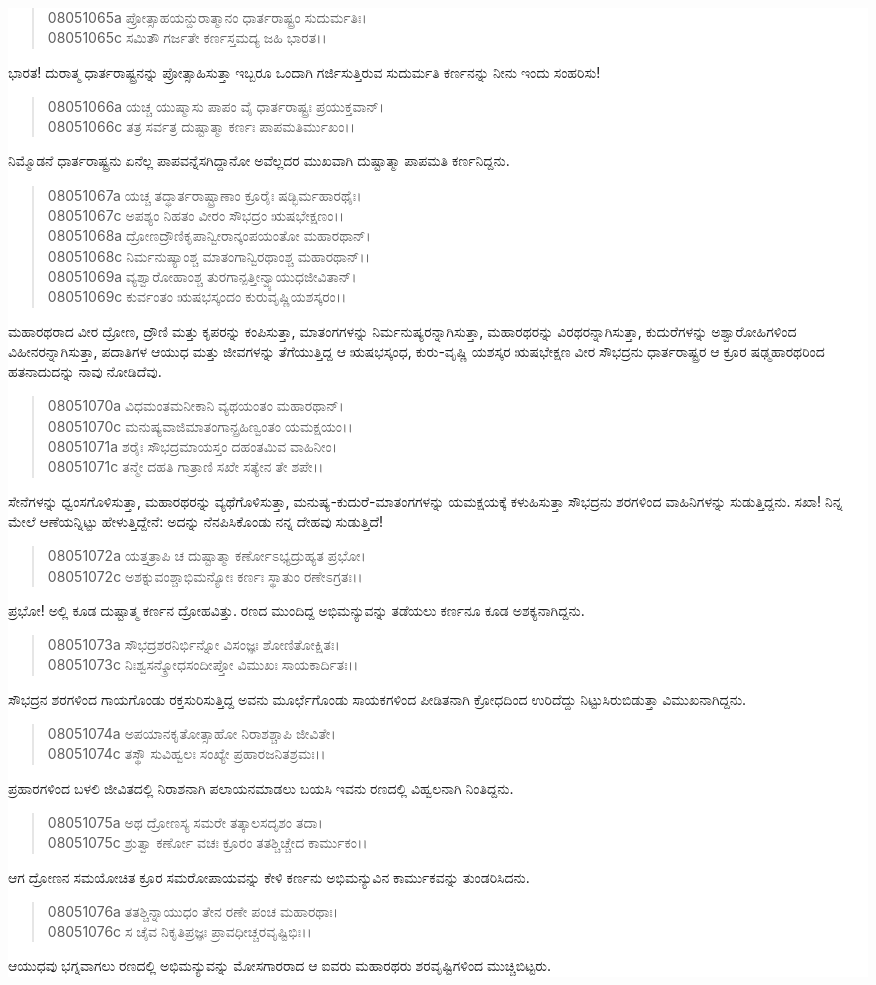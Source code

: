 > 08051065a ಪ್ರೋತ್ಸಾಹಯನ್ದುರಾತ್ಮಾನಂ ಧಾರ್ತರಾಷ್ಟ್ರಂ ಸುದುರ್ಮತಿಃ।   
08051065c ಸಮಿತೌ ಗರ್ಜತೇ ಕರ್ಣಸ್ತಮದ್ಯ ಜಹಿ ಭಾರತ।।

ಭಾರತ! ದುರಾತ್ಮ ಧಾರ್ತರಾಷ್ಟ್ರನನ್ನು ಪ್ರೋತ್ಸಾಹಿಸುತ್ತಾ ಇಬ್ಬರೂ ಒಂದಾಗಿ ಗರ್ಜಿಸುತ್ತಿರುವ ಸುದುರ್ಮತಿ ಕರ್ಣನನ್ನು ನೀನು ಇಂದು ಸಂಹರಿಸು!

> 08051066a ಯಚ್ಚ ಯುಷ್ಮಾಸು ಪಾಪಂ ವೈ ಧಾರ್ತರಾಷ್ಟ್ರಃ ಪ್ರಯುಕ್ತವಾನ್।   
08051066c ತತ್ರ ಸರ್ವತ್ರ ದುಷ್ಟಾತ್ಮಾ ಕರ್ಣಃ ಪಾಪಮತಿರ್ಮುಖಂ।।

ನಿಮ್ಮೊಡನೆ ಧಾರ್ತರಾಷ್ಟ್ರನು ಏನೆಲ್ಲ ಪಾಪವನ್ನೆಸಗಿದ್ದಾನೋ ಅವೆಲ್ಲದರ ಮುಖವಾಗಿ ದುಷ್ಟಾತ್ಮಾ ಪಾಪಮತಿ ಕರ್ಣನಿದ್ದನು.

> 08051067a ಯಚ್ಚ ತದ್ಧಾರ್ತರಾಷ್ಟ್ರಾಣಾಂ ಕ್ರೂರೈಃ ಷಡ್ಭಿರ್ಮಹಾರಥೈಃ।   
08051067c ಅಪಶ್ಯಂ ನಿಹತಂ ವೀರಂ ಸೌಭದ್ರಂ ಋಷಭೇಕ್ಷಣಂ।।   
08051068a ದ್ರೋಣದ್ರೌಣಿಕೃಪಾನ್ವೀರಾನ್ಕಂಪಯಂತೋ ಮಹಾರಥಾನ್।   
08051068c ನಿರ್ಮನುಷ್ಯಾಂಶ್ಚ ಮಾತಂಗಾನ್ವಿರಥಾಂಶ್ಚ ಮಹಾರಥಾನ್।।   
08051069a ವ್ಯಶ್ವಾರೋಹಾಂಶ್ಚ ತುರಗಾನ್ಪತ್ತೀನ್ವ್ಯಾಯುಧಜೀವಿತಾನ್।   
08051069c ಕುರ್ವಂತಂ ಋಷಭಸ್ಕಂದಂ ಕುರುವೃಷ್ಣಿಯಶಸ್ಕರಂ।।

ಮಹಾರಥರಾದ ವೀರ ದ್ರೋಣ, ದ್ರೌಣಿ ಮತ್ತು ಕೃಪರನ್ನು ಕಂಪಿಸುತ್ತಾ, ಮಾತಂಗಗಳನ್ನು ನಿರ್ಮನುಷ್ಯರನ್ನಾಗಿಸುತ್ತಾ, ಮಹಾರಥರನ್ನು ವಿರಥರನ್ನಾಗಿಸುತ್ತಾ, ಕುದುರೆಗಳನ್ನು ಅಶ್ವಾರೋಹಿಗಳಿಂದ ವಿಹೀನರನ್ನಾಗಿಸುತ್ತಾ, ಪದಾತಿಗಳ ಆಯುಧ ಮತ್ತು ಜೀವಗಳನ್ನು ತೆಗೆಯುತ್ತಿದ್ದ ಆ ಋಷಭಸ್ಕಂಧ, ಕುರು-ವೃಷ್ಣಿ ಯಶಸ್ಕರ ಋಷಭೇಕ್ಷಣ ವೀರ ಸೌಭದ್ರನು ಧಾರ್ತರಾಷ್ಟ್ರರ ಆ ಕ್ರೂರ ಷಢ್ಮಹಾರಥರಿಂದ ಹತನಾದುದನ್ನು ನಾವು ನೋಡಿದೆವು.

> 08051070a ವಿಧಮಂತಮನೀಕಾನಿ ವ್ಯಥಯಂತಂ ಮಹಾರಥಾನ್।   
08051070c ಮನುಷ್ಯವಾಜಿಮಾತಂಗಾನ್ಪ್ರಹಿಣ್ವಂತಂ ಯಮಕ್ಷಯಂ।।   
08051071a ಶರೈಃ ಸೌಭದ್ರಮಾಯಸ್ತಂ ದಹಂತಮಿವ ವಾಹಿನೀಂ।   
08051071c ತನ್ಮೇ ದಹತಿ ಗಾತ್ರಾಣಿ ಸಖೇ ಸತ್ಯೇನ ತೇ ಶಪೇ।।

ಸೇನೆಗಳನ್ನು ಧ್ವಂಸಗೊಳಿಸುತ್ತಾ, ಮಹಾರಥರನ್ನು ವ್ಯಥೆಗೊಳಿಸುತ್ತಾ, ಮನುಷ್ಯ-ಕುದುರೆ-ಮಾತಂಗಗಳನ್ನು ಯಮಕ್ಷಯಕ್ಕೆ ಕಳುಹಿಸುತ್ತಾ ಸೌಭದ್ರನು ಶರಗಳಿಂದ ವಾಹಿನಿಗಳನ್ನು ಸುಡುತ್ತಿದ್ದನು. ಸಖಾ! ನಿನ್ನ ಮೇಲೆ ಆಣೆಯನ್ನಿಟ್ಟು ಹೇಳುತ್ತಿದ್ದೇನೆ: ಅದನ್ನು ನೆನಪಿಸಿಕೊಂಡು ನನ್ನ ದೇಹವು ಸುಡುತ್ತಿದೆ!

> 08051072a ಯತ್ತತ್ರಾಪಿ ಚ ದುಷ್ಟಾತ್ಮಾ ಕರ್ಣೋಽಭ್ಯದ್ರುಹ್ಯತ ಪ್ರಭೋ।   
08051072c ಅಶಕ್ನುವಂಶ್ಚಾಭಿಮನ್ಯೋಃ ಕರ್ಣಃ ಸ್ಥಾತುಂ ರಣೇಽಗ್ರತಃ।।

ಪ್ರಭೋ! ಅಲ್ಲಿ ಕೂಡ ದುಷ್ಟಾತ್ಮ ಕರ್ಣನ ದ್ರೋಹವಿತ್ತು. ರಣದ ಮುಂದಿದ್ದ ಅಭಿಮನ್ಯುವನ್ನು ತಡೆಯಲು ಕರ್ಣನೂ ಕೂಡ ಅಶಕ್ಯನಾಗಿದ್ದನು.

> 08051073a ಸೌಭದ್ರಶರನಿರ್ಭಿನ್ನೋ ವಿಸಂಜ್ಞಃ ಶೋಣಿತೋಕ್ಷಿತಃ।   
08051073c ನಿಃಶ್ವಸನ್ಕ್ರೋಧಸಂದೀಪ್ತೋ ವಿಮುಖಃ ಸಾಯಕಾರ್ದಿತಃ।।

ಸೌಭದ್ರನ ಶರಗಳಿಂದ ಗಾಯಗೊಂಡು ರಕ್ತಸುರಿಸುತ್ತಿದ್ದ ಅವನು ಮೂರ್ಛೆಗೊಂಡು ಸಾಯಕಗಳಿಂದ ಪೀಡಿತನಾಗಿ ಕ್ರೋಧದಿಂದ ಉರಿದೆದ್ದು ನಿಟ್ಟುಸಿರುಬಿಡುತ್ತಾ ವಿಮುಖನಾಗಿದ್ದನು.

> 08051074a ಅಪಯಾನಕೃತೋತ್ಸಾಹೋ ನಿರಾಶಶ್ಚಾಪಿ ಜೀವಿತೇ।   
08051074c ತಸ್ಥೌ ಸುವಿಹ್ವಲಃ ಸಂಖ್ಯೇ ಪ್ರಹಾರಜನಿತಶ್ರಮಃ।।

ಪ್ರಹಾರಗಳಿಂದ ಬಳಲಿ ಜೀವಿತದಲ್ಲಿ ನಿರಾಶನಾಗಿ ಪಲಾಯನಮಾಡಲು ಬಯಸಿ ಇವನು ರಣದಲ್ಲಿ ವಿಹ್ವಲನಾಗಿ ನಿಂತಿದ್ದನು.

> 08051075a ಅಥ ದ್ರೋಣಸ್ಯ ಸಮರೇ ತತ್ಕಾಲಸದೃಶಂ ತದಾ।   
08051075c ಶ್ರುತ್ವಾ ಕರ್ಣೋ ವಚಃ ಕ್ರೂರಂ ತತಶ್ಚಿಚ್ಚೇದ ಕಾರ್ಮುಕಂ।।

ಆಗ ದ್ರೋಣನ ಸಮಯೋಚಿತ ಕ್ರೂರ ಸಮರೋಪಾಯವನ್ನು ಕೇಳಿ ಕರ್ಣನು ಅಭಿಮನ್ಯುವಿನ ಕಾರ್ಮುಕವನ್ನು ತುಂಡರಿಸಿದನು.

> 08051076a ತತಶ್ಚಿನ್ನಾಯುಧಂ ತೇನ ರಣೇ ಪಂಚ ಮಹಾರಥಾಃ।   
08051076c ಸ ಚೈವ ನಿಕೃತಿಪ್ರಜ್ಞಃ ಪ್ರಾವಧೀಚ್ಚರವೃಷ್ಟಿಭಿಃ।।

ಆಯುಧವು ಭಗ್ನವಾಗಲು ರಣದಲ್ಲಿ ಅಭಿಮನ್ಯುವನ್ನು ಮೋಸಗಾರರಾದ ಆ ಐವರು ಮಹಾರಥರು ಶರವೃಷ್ಟಿಗಳಿಂದ ಮುಚ್ಚಿಬಿಟ್ಟರು.
